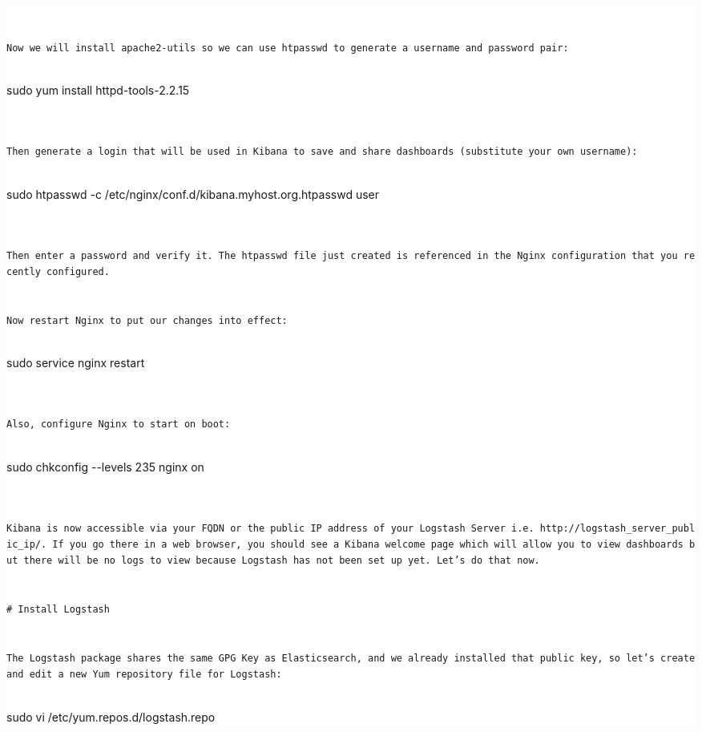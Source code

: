 ```


Now we will install apache2-utils so we can use htpasswd to generate a username and password pair:


```
sudo yum install httpd-tools-2.2.15

```


Then generate a login that will be used in Kibana to save and share dashboards (substitute your own username):


```
sudo htpasswd -c /etc/nginx/conf.d/kibana.myhost.org.htpasswd user

```


Then enter a password and verify it. The htpasswd file just created is referenced in the Nginx configuration that you recently configured.


Now restart Nginx to put our changes into effect:


```
sudo service nginx restart

```


Also, configure Nginx to start on boot:


```
sudo chkconfig --levels 235 nginx on

```


Kibana is now accessible via your FQDN or the public IP address of your Logstash Server i.e. http://logstash_server_public_ip/. If you go there in a web browser, you should see a Kibana welcome page which will allow you to view dashboards but there will be no logs to view because Logstash has not been set up yet. Let’s do that now.


# Install Logstash


The Logstash package shares the same GPG Key as Elasticsearch, and we already installed that public key, so let’s create and edit a new Yum repository file for Logstash:


```
sudo vi /etc/yum.repos.d/logstash.repo
